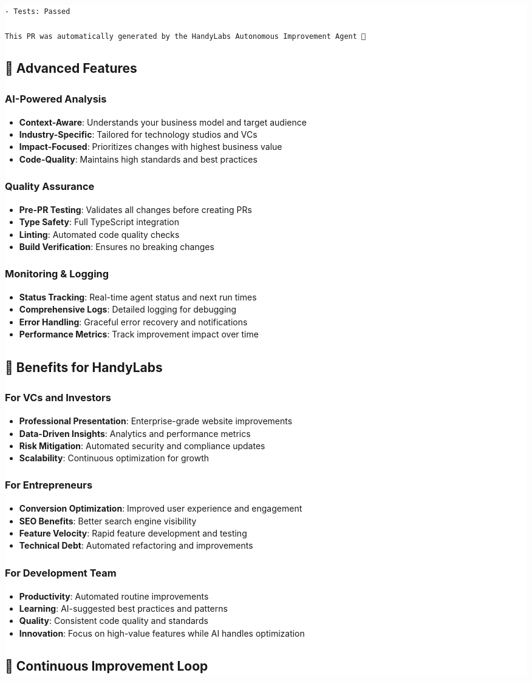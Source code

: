 ```
- Tests: Passed

This PR was automatically generated by the HandyLabs Autonomous Improvement Agent 🤖
```

## 🎨 Advanced Features

### AI-Powered Analysis
- **Context-Aware**: Understands your business model and target audience
- **Industry-Specific**: Tailored for technology studios and VCs
- **Impact-Focused**: Prioritizes changes with highest business value
- **Code-Quality**: Maintains high standards and best practices

### Quality Assurance
- **Pre-PR Testing**: Validates all changes before creating PRs
- **Type Safety**: Full TypeScript integration
- **Linting**: Automated code quality checks
- **Build Verification**: Ensures no breaking changes

### Monitoring & Logging
- **Status Tracking**: Real-time agent status and next run times
- **Comprehensive Logs**: Detailed logging for debugging
- **Error Handling**: Graceful error recovery and notifications
- **Performance Metrics**: Track improvement impact over time

## 🌟 Benefits for HandyLabs

### For VCs and Investors
- **Professional Presentation**: Enterprise-grade website improvements
- **Data-Driven Insights**: Analytics and performance metrics
- **Risk Mitigation**: Automated security and compliance updates
- **Scalability**: Continuous optimization for growth

### For Entrepreneurs
- **Conversion Optimization**: Improved user experience and engagement
- **SEO Benefits**: Better search engine visibility
- **Feature Velocity**: Rapid feature development and testing
- **Technical Debt**: Automated refactoring and improvements

### For Development Team
- **Productivity**: Automated routine improvements
- **Learning**: AI-suggested best practices and patterns
- **Quality**: Consistent code quality and standards
- **Innovation**: Focus on high-value features while AI handles optimization

## 🔄 Continuous Improvement Loop
